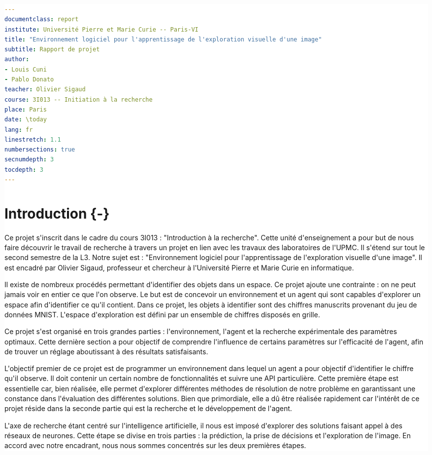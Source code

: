 ```yaml
---
documentclass: report
institute: Université Pierre et Marie Curie -- Paris-VI
title: "Environnement logiciel pour l'apprentissage de l'exploration visuelle d'une image"
subtitle: Rapport de projet
author:
- Louis Cuni
- Pablo Donato
teacher: Olivier Sigaud
course: 3I013 -- Initiation à la recherche
place: Paris
date: \today
lang: fr
linestretch: 1.1
numbersections: true
secnumdepth: 3
tocdepth: 3
---
```


# Introduction {-}

Ce projet s'inscrit dans le cadre du cours 3I013 : "Introduction à la recherche". Cette unité d'enseignement a pour but de nous faire découvrir le travail de recherche à travers un projet en lien avec les travaux des laboratoires de l'UPMC.  Il s'étend sur tout le second semestre de la L3. Notre sujet est : "Environnement logiciel pour l'apprentissage de l'exploration visuelle d'une image". Il est encadré par Olivier Sigaud, professeur et chercheur à l'Université Pierre et Marie Curie en informatique.

Il existe de nombreux procédés permettant d'identifier des objets dans un espace. Ce projet ajoute une contrainte : on ne peut jamais voir en entier ce que l'on observe. Le but est de concevoir un environnement et un agent qui sont capables d'explorer un espace afin d'identifier ce qu'il contient. Dans ce projet, les objets à identifier sont des chiffres manuscrits provenant du jeu de données MNIST. L'espace d'exploration est défini par un ensemble de chiffres disposés en grille.

Ce projet s'est organisé en trois grandes parties : l'environnement, l'agent et la recherche expérimentale des paramètres optimaux. Cette dernière section a pour objectif de comprendre l'influence de certains paramètres sur l'efficacité de l'agent, afin de trouver un réglage aboutissant à des résultats satisfaisants.

L'objectif premier de ce projet est de programmer un environnement dans lequel un agent a pour objectif d'identifier le chiffre qu'il observe. Il doit contenir un certain nombre de fonctionnalités et suivre une API particulière. Cette première étape est essentielle car, bien réalisée, elle permet d'explorer différentes méthodes de résolution de notre problème en garantissant une constance dans l'évaluation des différentes solutions.
Bien que primordiale, elle a dû être réalisée rapidement car l'intérêt de ce projet réside dans la seconde partie qui est la recherche et le développement de l'agent.

L'axe de recherche étant centré sur l'intelligence artificielle, il nous est imposé d'explorer des solutions faisant appel à des réseaux de neurones. Cette étape se divise en trois parties : la prédiction, la prise de décisions et l'exploration de l'image. En accord avec notre encadrant, nous nous sommes concentrés sur les deux premières étapes.
